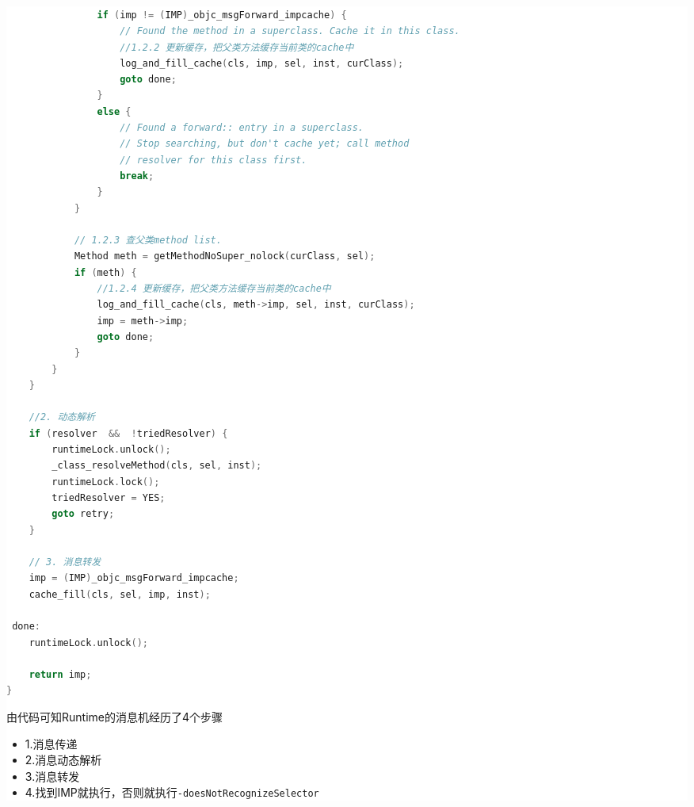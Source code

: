 ```objectivec
                if (imp != (IMP)_objc_msgForward_impcache) {
                    // Found the method in a superclass. Cache it in this class.
                    //1.2.2 更新缓存，把父类方法缓存当前类的cache中
                    log_and_fill_cache(cls, imp, sel, inst, curClass);
                    goto done;
                }
                else {
                    // Found a forward:: entry in a superclass.
                    // Stop searching, but don't cache yet; call method 
                    // resolver for this class first.
                    break;
                }
            }
            
            // 1.2.3 查父类method list.
            Method meth = getMethodNoSuper_nolock(curClass, sel);
            if (meth) {
                //1.2.4 更新缓存，把父类方法缓存当前类的cache中
                log_and_fill_cache(cls, meth->imp, sel, inst, curClass);
                imp = meth->imp;
                goto done;
            }
        }
    }

    //2. 动态解析
    if (resolver  &&  !triedResolver) {
        runtimeLock.unlock();
        _class_resolveMethod(cls, sel, inst);
        runtimeLock.lock();
        triedResolver = YES;
        goto retry;
    }

    // 3. 消息转发
    imp = (IMP)_objc_msgForward_impcache;
    cache_fill(cls, sel, imp, inst);

 done:
    runtimeLock.unlock();

    return imp;
}

```
由代码可知Runtime的消息机经历了4个步骤
* 1.消息传递
* 2.消息动态解析
* 3.消息转发
* 4.找到IMP就执行，否则就执行`-doesNotRecognizeSelector`
